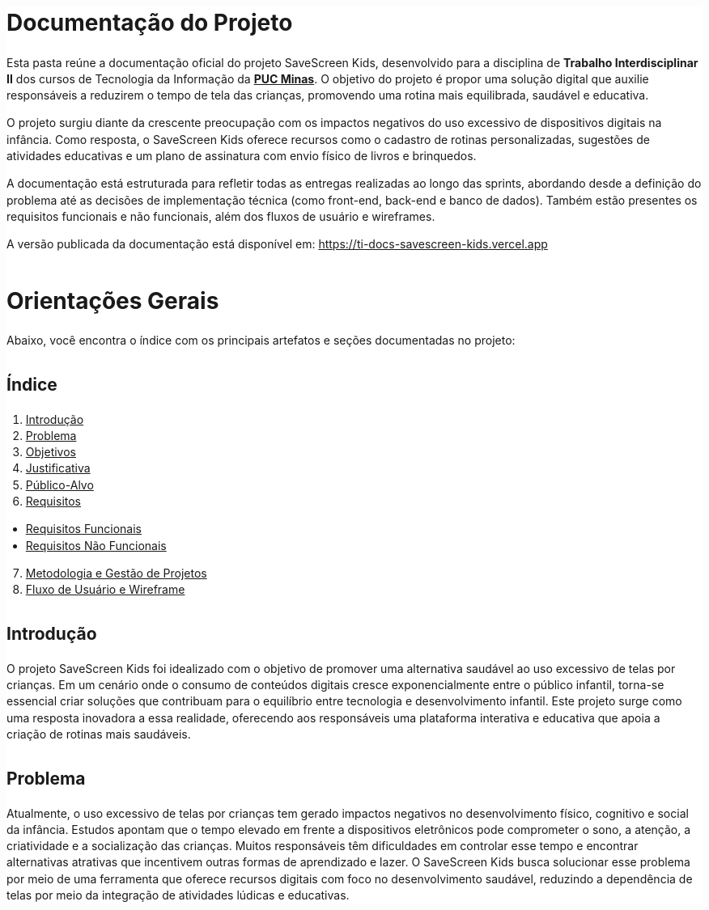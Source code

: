 # Documentação do Projeto

Esta pasta reúne a documentação oficial do projeto SaveScreen Kids, desenvolvido para a disciplina de **Trabalho Interdisciplinar II** dos cursos de Tecnologia da Informação da **[PUC Minas](https://pucminas.br)**. O objetivo do projeto é propor uma solução digital que auxilie responsáveis a reduzirem o tempo de tela das crianças, promovendo uma rotina mais equilibrada, saudável e educativa.

O projeto surgiu diante da crescente preocupação com os impactos negativos do uso excessivo de dispositivos digitais na infância. Como resposta, o SaveScreen Kids oferece recursos como o cadastro de rotinas personalizadas, sugestões de atividades educativas e um plano de assinatura com envio físico de livros e brinquedos.

A documentação está estruturada para refletir todas as entregas realizadas ao longo das sprints, abordando desde a definição do problema até as decisões de implementação técnica (como front-end, back-end e banco de dados). Também estão presentes os requisitos funcionais e não funcionais, além dos fluxos de usuário e wireframes.

 A versão publicada da documentação está disponível em:
https://ti-docs-savescreen-kids.vercel.app

# Orientações Gerais
Abaixo, você encontra o índice com os principais artefatos e seções documentadas no projeto:

## Índice
1. [Introdução](#introdução)
2. [Problema](#problema)
3. [Objetivos](#objetivos)
4. [Justificativa](#justificativa)
5. [Público-Alvo](#público-alvo)
6. [Requisitos](#requisitos)
- [Requisitos Funcionais](#requisitos-funcionais)
- [Requisitos Não Funcionais](#requisitos-não-funcionais)
7. [Metodologia e Gestão de Projetos](#metodologia-e-gestão-de-projetos)
8. [Fluxo de Usuário e Wireframe](#fluxo-de-usuarios-e-wireframe)

  
## Introdução
O projeto SaveScreen Kids foi idealizado com o objetivo de promover uma alternativa saudável ao uso excessivo de telas por crianças. Em um cenário onde o consumo de conteúdos digitais cresce exponencialmente entre o público infantil, torna-se essencial criar soluções que contribuam para o equilíbrio entre tecnologia e desenvolvimento infantil. Este projeto surge como uma resposta inovadora a essa realidade, oferecendo aos responsáveis uma plataforma interativa e educativa que apoia a criação de rotinas mais saudáveis.


## Problema
Atualmente, o uso excessivo de telas por crianças tem gerado impactos negativos no desenvolvimento físico, cognitivo e social da infância. Estudos apontam que o tempo elevado em frente a dispositivos eletrônicos pode comprometer o sono, a atenção, a criatividade e a socialização das crianças. Muitos responsáveis têm dificuldades em controlar esse tempo e encontrar alternativas atrativas que incentivem outras formas de aprendizado e lazer. O SaveScreen Kids busca solucionar esse problema por meio de uma ferramenta que oferece recursos digitais com foco no desenvolvimento saudável, reduzindo a dependência de telas por meio da integração de atividades lúdicas e educativas.

